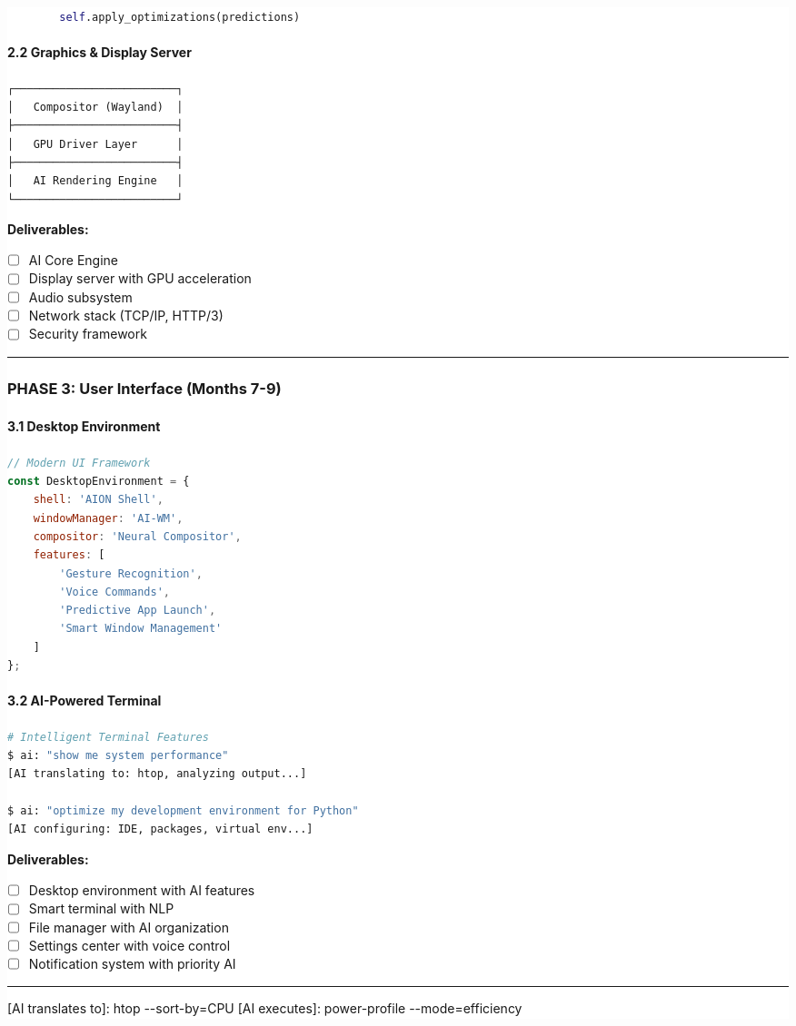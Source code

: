 ```python
        self.apply_optimizations(predictions)
```

#### **2.2 Graphics & Display Server**
```
┌─────────────────────────┐
│   Compositor (Wayland)  │
├─────────────────────────┤
│   GPU Driver Layer      │
├─────────────────────────┤
│   AI Rendering Engine   │
└─────────────────────────┘
```

**Deliverables:**
- [ ] AI Core Engine
- [ ] Display server with GPU acceleration
- [ ] Audio subsystem
- [ ] Network stack (TCP/IP, HTTP/3)
- [ ] Security framework

---

### **PHASE 3: User Interface (Months 7-9)**

#### **3.1 Desktop Environment**
```javascript
// Modern UI Framework
const DesktopEnvironment = {
    shell: 'AION Shell',
    windowManager: 'AI-WM',
    compositor: 'Neural Compositor',
    features: [
        'Gesture Recognition',
        'Voice Commands',
        'Predictive App Launch',
        'Smart Window Management'
    ]
};
```

#### **3.2 AI-Powered Terminal**
```bash
# Intelligent Terminal Features
$ ai: "show me system performance"
[AI translating to: htop, analyzing output...]

$ ai: "optimize my development environment for Python"
[AI configuring: IDE, packages, virtual env...]
```

**Deliverables:**
- [ ] Desktop environment with AI features
- [ ] Smart terminal with NLP
- [ ] File manager with AI organization
- [ ] Settings center with voice control
- [ ] Notification system with priority AI

---

[AI translates to]: htop --sort-by=CPU
[AI executes]: power-profile --mode=efficiency